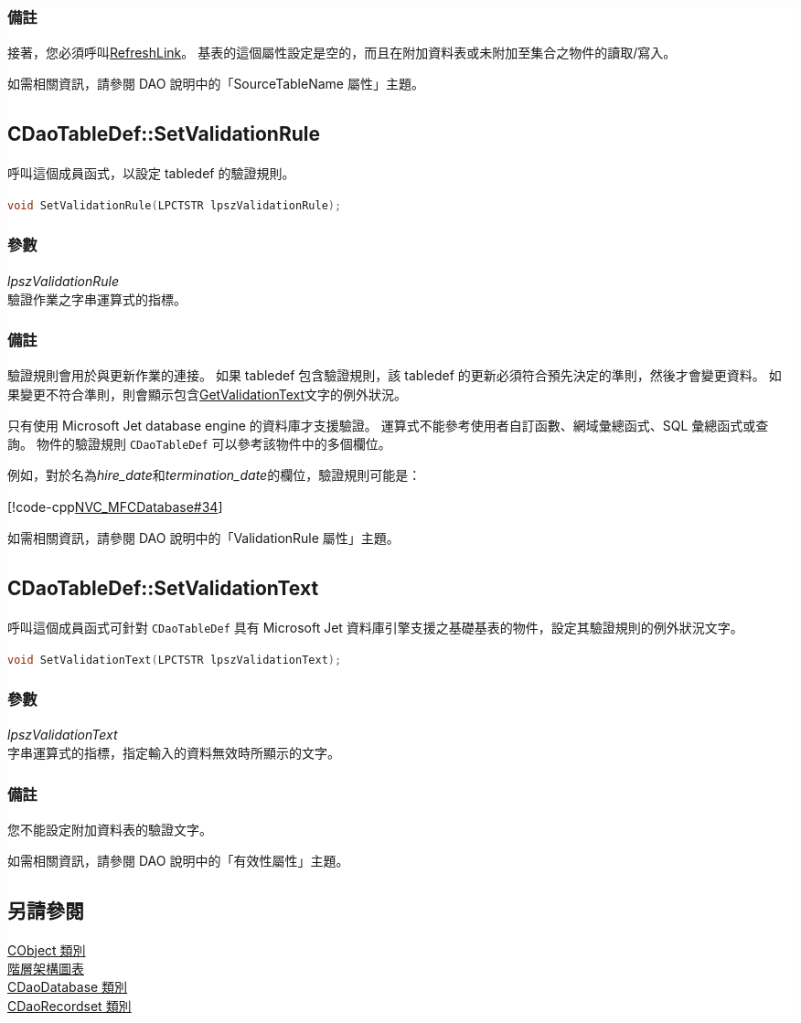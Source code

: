 ### <a name="remarks"></a>備註

接著，您必須呼叫[RefreshLink](#refreshlink)。 基表的這個屬性設定是空的，而且在附加資料表或未附加至集合之物件的讀取/寫入。

如需相關資訊，請參閱 DAO 說明中的「SourceTableName 屬性」主題。

## <a name="cdaotabledefsetvalidationrule"></a><a name="setvalidationrule"></a>CDaoTableDef::SetValidationRule

呼叫這個成員函式，以設定 tabledef 的驗證規則。

```cpp
void SetValidationRule(LPCTSTR lpszValidationRule);
```

### <a name="parameters"></a>參數

*lpszValidationRule*<br/>
驗證作業之字串運算式的指標。

### <a name="remarks"></a>備註

驗證規則會用於與更新作業的連接。 如果 tabledef 包含驗證規則，該 tabledef 的更新必須符合預先決定的準則，然後才會變更資料。 如果變更不符合準則，則會顯示包含[GetValidationText](#getvalidationtext)文字的例外狀況。

只有使用 Microsoft Jet database engine 的資料庫才支援驗證。 運算式不能參考使用者自訂函數、網域彙總函式、SQL 彙總函式或查詢。 物件的驗證規則 `CDaoTableDef` 可以參考該物件中的多個欄位。

例如，對於名為*hire_date*和*termination_date*的欄位，驗證規則可能是：

[!code-cpp[NVC_MFCDatabase#34](../../mfc/codesnippet/cpp/cdaotabledef-class_1.cpp)]

如需相關資訊，請參閱 DAO 說明中的「ValidationRule 屬性」主題。

## <a name="cdaotabledefsetvalidationtext"></a><a name="setvalidationtext"></a>CDaoTableDef::SetValidationText

呼叫這個成員函式可針對 `CDaoTableDef` 具有 Microsoft Jet 資料庫引擎支援之基礎基表的物件，設定其驗證規則的例外狀況文字。

```cpp
void SetValidationText(LPCTSTR lpszValidationText);
```

### <a name="parameters"></a>參數

*lpszValidationText*<br/>
字串運算式的指標，指定輸入的資料無效時所顯示的文字。

### <a name="remarks"></a>備註

您不能設定附加資料表的驗證文字。

如需相關資訊，請參閱 DAO 說明中的「有效性屬性」主題。

## <a name="see-also"></a>另請參閱

[CObject 類別](../../mfc/reference/cobject-class.md)<br/>
[階層架構圖表](../../mfc/hierarchy-chart.md)<br/>
[CDaoDatabase 類別](../../mfc/reference/cdaodatabase-class.md)<br/>
[CDaoRecordset 類別](../../mfc/reference/cdaorecordset-class.md)
